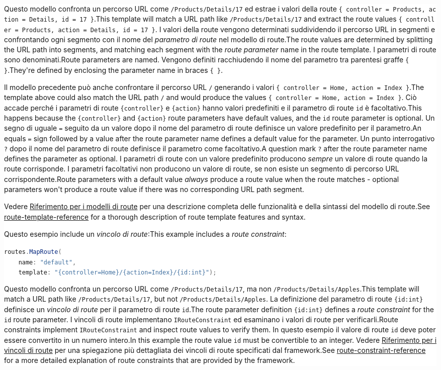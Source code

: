 <span data-ttu-id="2b1d3-177">Questo modello confronta un percorso URL come `/Products/Details/17` ed estrae i valori della route `{ controller = Products, action = Details, id = 17 }`.</span><span class="sxs-lookup"><span data-stu-id="2b1d3-177">This template will match a URL path like `/Products/Details/17` and extract the route values `{ controller = Products, action = Details, id = 17 }`.</span></span> <span data-ttu-id="2b1d3-178">I valori della route vengono determinati suddividendo il percorso URL in segmenti e confrontando ogni segmento con il nome del *parametro di route* nel modello di route.</span><span class="sxs-lookup"><span data-stu-id="2b1d3-178">The route values are determined by splitting the URL path into segments, and matching each segment with the *route parameter* name in the route template.</span></span> <span data-ttu-id="2b1d3-179">I parametri di route sono denominati.</span><span class="sxs-lookup"><span data-stu-id="2b1d3-179">Route parameters are named.</span></span> <span data-ttu-id="2b1d3-180">Vengono definiti racchiudendo il nome del parametro tra parentesi graffe `{ }`.</span><span class="sxs-lookup"><span data-stu-id="2b1d3-180">They're defined by enclosing the parameter name in braces `{ }`.</span></span>

<span data-ttu-id="2b1d3-181">Il modello precedente può anche confrontare il percorso URL `/` generando i valori `{ controller = Home, action = Index }`.</span><span class="sxs-lookup"><span data-stu-id="2b1d3-181">The template above could also match the URL path `/` and would produce the values `{ controller = Home, action = Index }`.</span></span> <span data-ttu-id="2b1d3-182">Ciò accade perché i parametri di route `{controller}` e `{action}` hanno valori predefiniti e il parametro di route `id` è facoltativo.</span><span class="sxs-lookup"><span data-stu-id="2b1d3-182">This happens because the `{controller}` and `{action}` route parameters have default values, and the `id` route parameter is optional.</span></span> <span data-ttu-id="2b1d3-183">Un segno di uguale `=` seguito da un valore dopo il nome del parametro di route definisce un valore predefinito per il parametro.</span><span class="sxs-lookup"><span data-stu-id="2b1d3-183">An equals `=` sign followed by a value after the route parameter name defines a default value for the parameter.</span></span> <span data-ttu-id="2b1d3-184">Un punto interrogativo `?` dopo il nome del parametro di route definisce il parametro come facoltativo.</span><span class="sxs-lookup"><span data-stu-id="2b1d3-184">A question mark `?` after the route parameter name defines the parameter as optional.</span></span> <span data-ttu-id="2b1d3-185">I parametri di route con un valore predefinito producono *sempre* un valore di route quando la route corrisponde. I parametri facoltativi non producono un valore di route, se non esiste un segmento di percorso URL corrispondente.</span><span class="sxs-lookup"><span data-stu-id="2b1d3-185">Route parameters with a default value *always* produce a route value when the route matches - optional parameters won't produce a route value if there was no corresponding URL path segment.</span></span>

<span data-ttu-id="2b1d3-186">Vedere [Riferimento per i modelli di route](#route-template-reference) per una descrizione completa delle funzionalità e della sintassi del modello di route.</span><span class="sxs-lookup"><span data-stu-id="2b1d3-186">See [route-template-reference](#route-template-reference) for a thorough description of route template features and syntax.</span></span>

<span data-ttu-id="2b1d3-187">Questo esempio include un *vincolo di route*:</span><span class="sxs-lookup"><span data-stu-id="2b1d3-187">This example includes a *route constraint*:</span></span>

```csharp
routes.MapRoute(
    name: "default",
    template: "{controller=Home}/{action=Index}/{id:int}");
```

<span data-ttu-id="2b1d3-188">Questo modello confronta un percorso URL come `/Products/Details/17`, ma non `/Products/Details/Apples`.</span><span class="sxs-lookup"><span data-stu-id="2b1d3-188">This template will match a URL path like `/Products/Details/17`, but not `/Products/Details/Apples`.</span></span> <span data-ttu-id="2b1d3-189">La definizione del parametro di route `{id:int}` definisce un *vincolo di route* per il parametro di route `id`.</span><span class="sxs-lookup"><span data-stu-id="2b1d3-189">The route parameter definition `{id:int}` defines a *route constraint* for the `id` route parameter.</span></span> <span data-ttu-id="2b1d3-190">I vincoli di route implementano `IRouteConstraint` ed esaminano i valori di route per verificarli.</span><span class="sxs-lookup"><span data-stu-id="2b1d3-190">Route constraints implement `IRouteConstraint` and inspect route values to verify them.</span></span> <span data-ttu-id="2b1d3-191">In questo esempio il valore di route `id` deve poter essere convertito in un numero intero.</span><span class="sxs-lookup"><span data-stu-id="2b1d3-191">In this example the route value `id` must be convertible to an integer.</span></span> <span data-ttu-id="2b1d3-192">Vedere [Riferimento per i vincoli di route](#route-constraint-reference) per una spiegazione più dettagliata dei vincoli di route specificati dal framework.</span><span class="sxs-lookup"><span data-stu-id="2b1d3-192">See [route-constraint-reference](#route-constraint-reference) for a more detailed explanation of route constraints that are provided by the framework.</span></span>
